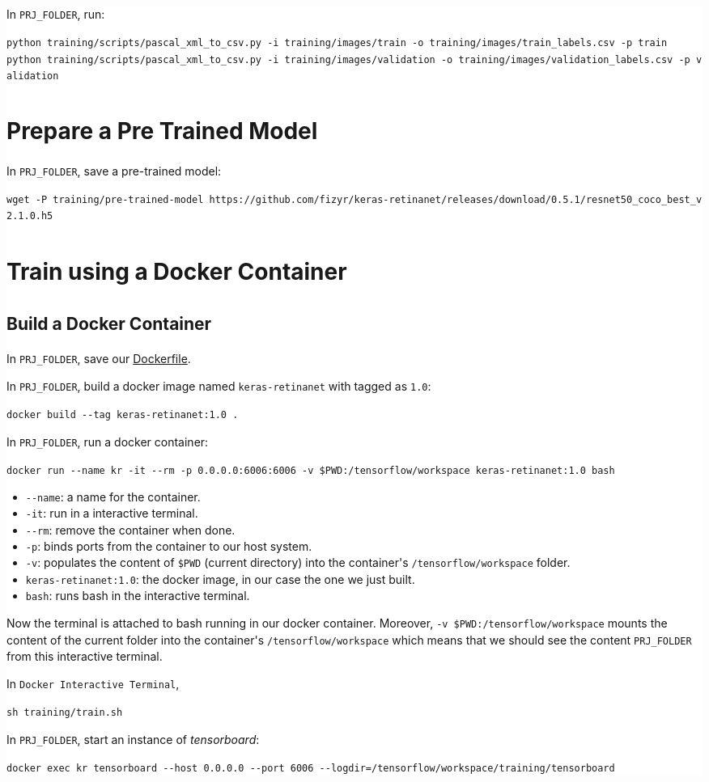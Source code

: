 In `PRJ_FOLDER`, run:
```
python training/scripts/pascal_xml_to_csv.py -i training/images/train -o training/images/train_labels.csv -p train
python training/scripts/pascal_xml_to_csv.py -i training/images/validation -o training/images/validation_labels.csv -p validation
```


Prepare a Pre Trained Model
===========================

In `PRJ_FOLDER`, save a pre-trained model:
```
wget -P training/pre-trained-model https://github.com/fizyr/keras-retinanet/releases/download/0.5.1/resnet50_coco_best_v2.1.0.h5
```

Train using a Docker Container
==============================

Build a Docker Container
------------------------

In `PRJ_FOLDER`, save our [Dockerfile](Dockerfile).

In `PRJ_FOLDER`, build a docker image named `keras-retinanet` with tagged as `1.0`:
```
docker build --tag keras-retinanet:1.0 .
```

In `PRJ_FOLDER`, run a docker container:
```
docker run --name kr -it --rm -p 0.0.0.0:6006:6006 -v $PWD:/tensorflow/workspace keras-retinanet:1.0 bash
```
- `--name`: a name for the container.
- `-it`: run in a interactive terminal.
- `--rm`: remove the container when done.
- `-p`: binds ports from the container to our host system.
- `-v`: populates the content of `$PWD` (current directory) into the container's `/tensorflow/workspace` folder.
- `keras-retinanet:1.0`: the docker image, in our case the one we just built.
- `bash`: runs bash in the interactive terminal.

Now the terminal is attached to bash running in our docker container. Moreover, `-v $PWD:/tensorflow/workspace` mounts the content of the current folder into the container's `/tensorflow/workspace` which means that we should see the content `PRJ_FOLDER` from this interactive terminal.


In `Docker Interactive Terminal`,
```
sh training/train.sh
```

In `PRJ_FOLDER`, start an instance of _tensorboard_:
```
docker exec kr tensorboard --host 0.0.0.0 --port 6006 --logdir=/tensorflow/workspace/training/tensorboard
```
